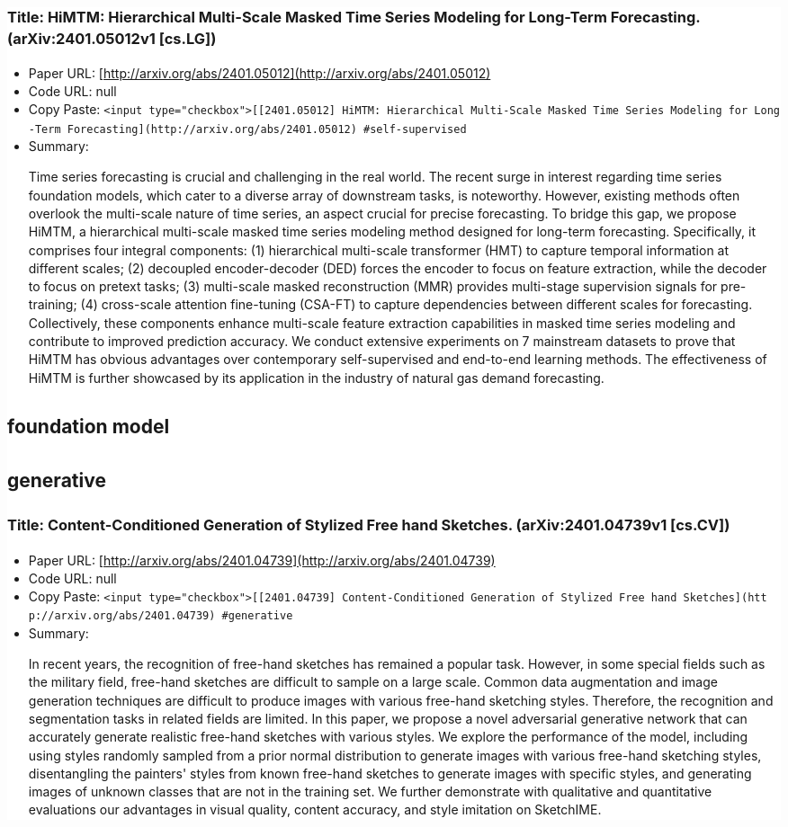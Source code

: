 ### Title: HiMTM: Hierarchical Multi-Scale Masked Time Series Modeling for Long-Term Forecasting. (arXiv:2401.05012v1 [cs.LG])
* Paper URL: [http://arxiv.org/abs/2401.05012](http://arxiv.org/abs/2401.05012)
* Code URL: null
* Copy Paste: `<input type="checkbox">[[2401.05012] HiMTM: Hierarchical Multi-Scale Masked Time Series Modeling for Long-Term Forecasting](http://arxiv.org/abs/2401.05012) #self-supervised`
* Summary: <p>Time series forecasting is crucial and challenging in the real world. The
recent surge in interest regarding time series foundation models, which cater
to a diverse array of downstream tasks, is noteworthy. However, existing
methods often overlook the multi-scale nature of time series, an aspect crucial
for precise forecasting. To bridge this gap, we propose HiMTM, a hierarchical
multi-scale masked time series modeling method designed for long-term
forecasting. Specifically, it comprises four integral components: (1)
hierarchical multi-scale transformer (HMT) to capture temporal information at
different scales; (2) decoupled encoder-decoder (DED) forces the encoder to
focus on feature extraction, while the decoder to focus on pretext tasks; (3)
multi-scale masked reconstruction (MMR) provides multi-stage supervision
signals for pre-training; (4) cross-scale attention fine-tuning (CSA-FT) to
capture dependencies between different scales for forecasting. Collectively,
these components enhance multi-scale feature extraction capabilities in masked
time series modeling and contribute to improved prediction accuracy. We conduct
extensive experiments on 7 mainstream datasets to prove that HiMTM has obvious
advantages over contemporary self-supervised and end-to-end learning methods.
The effectiveness of HiMTM is further showcased by its application in the
industry of natural gas demand forecasting.
</p>

## foundation model
## generative
### Title: Content-Conditioned Generation of Stylized Free hand Sketches. (arXiv:2401.04739v1 [cs.CV])
* Paper URL: [http://arxiv.org/abs/2401.04739](http://arxiv.org/abs/2401.04739)
* Code URL: null
* Copy Paste: `<input type="checkbox">[[2401.04739] Content-Conditioned Generation of Stylized Free hand Sketches](http://arxiv.org/abs/2401.04739) #generative`
* Summary: <p>In recent years, the recognition of free-hand sketches has remained a popular
task. However, in some special fields such as the military field, free-hand
sketches are difficult to sample on a large scale. Common data augmentation and
image generation techniques are difficult to produce images with various
free-hand sketching styles. Therefore, the recognition and segmentation tasks
in related fields are limited. In this paper, we propose a novel adversarial
generative network that can accurately generate realistic free-hand sketches
with various styles. We explore the performance of the model, including using
styles randomly sampled from a prior normal distribution to generate images
with various free-hand sketching styles, disentangling the painters' styles
from known free-hand sketches to generate images with specific styles, and
generating images of unknown classes that are not in the training set. We
further demonstrate with qualitative and quantitative evaluations our
advantages in visual quality, content accuracy, and style imitation on
SketchIME.
</p>
